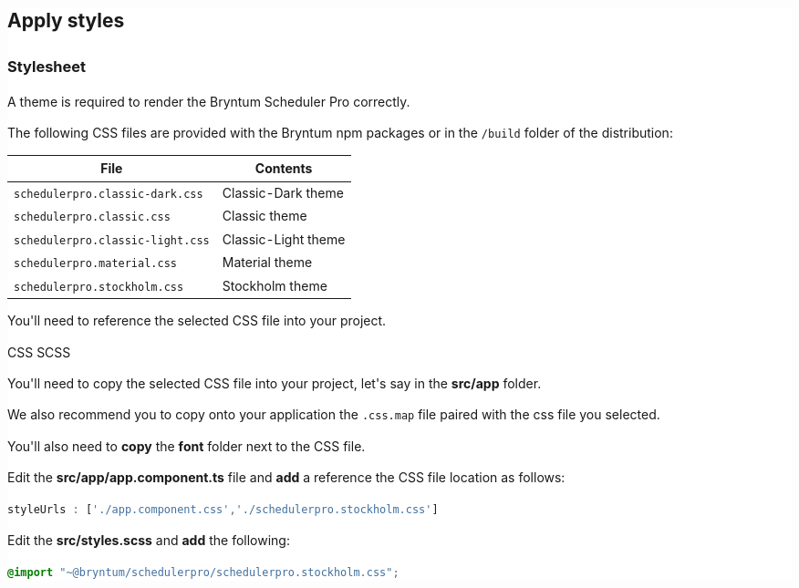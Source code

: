## Apply styles

### Stylesheet

A theme is required to render the Bryntum Scheduler Pro correctly.

The following CSS files are provided with the Bryntum npm packages or in the `/build` folder of the distribution:

| File                        | Contents            |
|-----------------------------|---------------------|
| `schedulerpro.classic-dark.css`  | Classic-Dark theme  |
| `schedulerpro.classic.css`       | Classic theme       |
| `schedulerpro.classic-light.css` | Classic-Light theme |
| `schedulerpro.material.css`      | Material theme      |
| `schedulerpro.stockholm.css`     | Stockholm theme     |

You'll need to reference the selected CSS file into your project.

<div class="docs-tabs" data-name="stylesheet">
<div>
    <a>CSS</a>
    <a>SCSS</a>
</div>
<div>

You'll need to copy the selected CSS file into your project, let's say in the <strong>src/app</strong> folder.

<div class="note">

We also recommend you to copy onto your application the <code>.css.map</code> file paired with the css file you selected.

</div>

You'll also need to <strong>copy</strong> the <strong>font</strong> folder next to the CSS file.

Edit the <strong>src/app/app.component.ts</strong> file and <strong>add</strong> a reference the CSS file location as follows:

```typescript
styleUrls : ['./app.component.css','./schedulerpro.stockholm.css']
```

</div>
<div>

Edit the <strong>src/styles.scss</strong> and <strong>add</strong> the following: 

```scss
@import "~@bryntum/schedulerpro/schedulerpro.stockholm.css";
```
</div>
</div>
